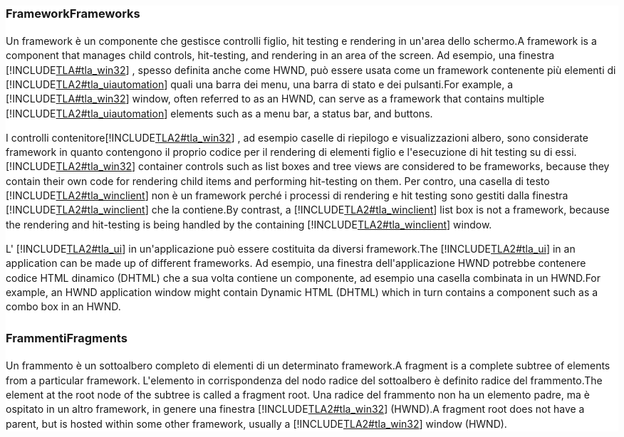 ### <a name="frameworks"></a><span data-ttu-id="349f8-142">Framework</span><span class="sxs-lookup"><span data-stu-id="349f8-142">Frameworks</span></span>  
 <span data-ttu-id="349f8-143">Un framework è un componente che gestisce controlli figlio, hit testing e rendering in un'area dello schermo.</span><span class="sxs-lookup"><span data-stu-id="349f8-143">A framework is a component that manages child controls, hit-testing, and rendering in an area of the screen.</span></span> <span data-ttu-id="349f8-144">Ad esempio, una finestra [!INCLUDE[TLA#tla_win32](../../../includes/tlasharptla-win32-md.md)] , spesso definita anche come HWND, può essere usata come un framework contenente più elementi di [!INCLUDE[TLA2#tla_uiautomation](../../../includes/tla2sharptla-uiautomation-md.md)] quali una barra dei menu, una barra di stato e dei pulsanti.</span><span class="sxs-lookup"><span data-stu-id="349f8-144">For example, a [!INCLUDE[TLA#tla_win32](../../../includes/tlasharptla-win32-md.md)] window, often referred to as an HWND, can serve as a framework that contains multiple [!INCLUDE[TLA2#tla_uiautomation](../../../includes/tla2sharptla-uiautomation-md.md)] elements such as a menu bar, a status bar, and buttons.</span></span>  
  
 <span data-ttu-id="349f8-145">I controlli contenitore[!INCLUDE[TLA2#tla_win32](../../../includes/tla2sharptla-win32-md.md)] , ad esempio caselle di riepilogo e visualizzazioni albero, sono considerate framework in quanto contengono il proprio codice per il rendering di elementi figlio e l'esecuzione di hit testing su di essi.</span><span class="sxs-lookup"><span data-stu-id="349f8-145">[!INCLUDE[TLA2#tla_win32](../../../includes/tla2sharptla-win32-md.md)] container controls such as list boxes and tree views are considered to be frameworks, because they contain their own code for rendering child items and performing hit-testing on them.</span></span> <span data-ttu-id="349f8-146">Per contro, una casella di testo [!INCLUDE[TLA2#tla_winclient](../../../includes/tla2sharptla-winclient-md.md)] non è un framework perché i processi di rendering  e hit testing sono gestiti dalla finestra [!INCLUDE[TLA2#tla_winclient](../../../includes/tla2sharptla-winclient-md.md)] che la contiene.</span><span class="sxs-lookup"><span data-stu-id="349f8-146">By contrast, a [!INCLUDE[TLA2#tla_winclient](../../../includes/tla2sharptla-winclient-md.md)] list box is not a framework, because the rendering and hit-testing is being handled by the containing [!INCLUDE[TLA2#tla_winclient](../../../includes/tla2sharptla-winclient-md.md)] window.</span></span>  
  
 <span data-ttu-id="349f8-147">L' [!INCLUDE[TLA2#tla_ui](../../../includes/tla2sharptla-ui-md.md)] in un'applicazione può essere costituita da diversi framework.</span><span class="sxs-lookup"><span data-stu-id="349f8-147">The [!INCLUDE[TLA2#tla_ui](../../../includes/tla2sharptla-ui-md.md)] in an application can be made up of different frameworks.</span></span> <span data-ttu-id="349f8-148">Ad esempio, una finestra dell'applicazione HWND potrebbe contenere codice HTML dinamico (DHTML) che a sua volta contiene un componente, ad esempio una casella combinata in un HWND.</span><span class="sxs-lookup"><span data-stu-id="349f8-148">For example, an HWND application window might contain Dynamic HTML (DHTML) which in turn contains a component such as a combo box in an HWND.</span></span>  
  
### <a name="fragments"></a><span data-ttu-id="349f8-149">Frammenti</span><span class="sxs-lookup"><span data-stu-id="349f8-149">Fragments</span></span>  
 <span data-ttu-id="349f8-150">Un frammento è un sottoalbero completo di elementi di un determinato framework.</span><span class="sxs-lookup"><span data-stu-id="349f8-150">A fragment is a complete subtree of elements from a particular framework.</span></span> <span data-ttu-id="349f8-151">L'elemento in corrispondenza del nodo radice del sottoalbero è definito radice del frammento.</span><span class="sxs-lookup"><span data-stu-id="349f8-151">The element at the root node of the subtree is called a fragment root.</span></span> <span data-ttu-id="349f8-152">Una radice del frammento non ha un elemento padre, ma è ospitato in un altro framework, in genere una finestra [!INCLUDE[TLA2#tla_win32](../../../includes/tla2sharptla-win32-md.md)] (HWND).</span><span class="sxs-lookup"><span data-stu-id="349f8-152">A fragment root does not have a parent, but is hosted within some other framework, usually a [!INCLUDE[TLA2#tla_win32](../../../includes/tla2sharptla-win32-md.md)] window (HWND).</span></span>  
  